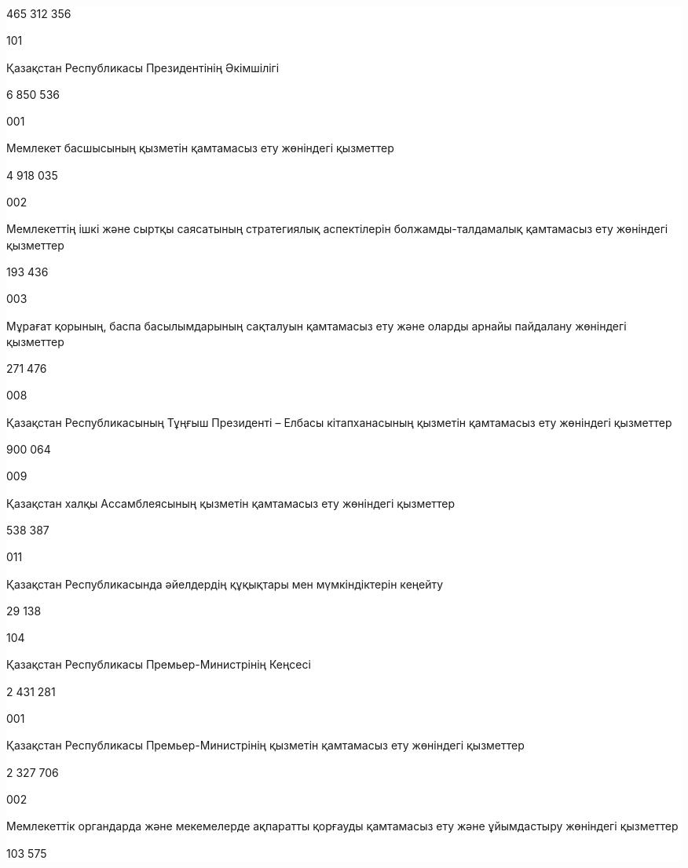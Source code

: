 465 312 356

101

Қазақстан Республикасы Президентінің Әкімшілігі

6 850 536

001

Мемлекет басшысының қызметін қамтамасыз ету жөніндегі қызметтер

4 918 035

002

Мемлекеттің ішкі және сыртқы саясатының стратегиялық аспектілерін болжамды-талдамалық қамтамасыз ету жөніндегі қызметтер

193 436

003

Мұрағат қорының, баспа басылымдарының сақталуын қамтамасыз ету және оларды арнайы пайдалану жөніндегі қызметтер

271 476

008

Қазақстан Республикасының Тұңғыш Президенті – Елбасы кітапханасының қызметін қамтамасыз ету жөніндегі қызметтер

900 064

009

Қазақстан халқы Ассамблеясының қызметін қамтамасыз ету жөніндегі қызметтер

538 387

011

Қазақстан Республикасында әйелдердің құқықтары мен мүмкіндіктерін кеңейту

29 138

104

Қазақстан Республикасы Премьер-Министрiнiң Кеңсесi

2 431 281

001

Қазақстан Республикасы Премьер-Министрінің қызметін қамтамасыз ету жөніндегі қызметтер

2 327 706

002

Мемлекеттік органдарда және мекемелерде ақпаратты қорғауды қамтамасыз ету және ұйымдастыру жөніндегі қызметтер

103 575
